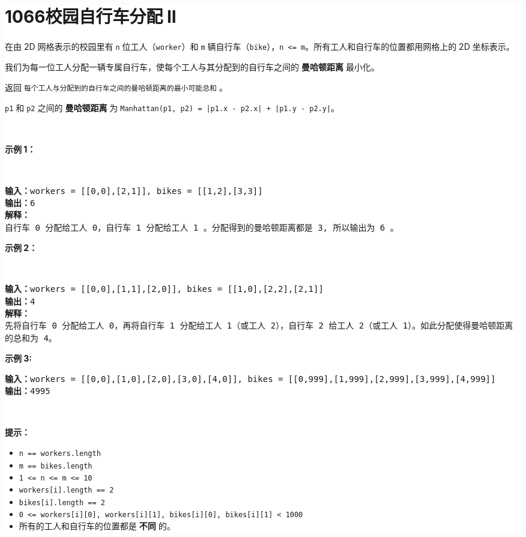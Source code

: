 # 1066校园自行车分配 II
<p>在由 2D 网格表示的校园里有&nbsp;<code>n</code>&nbsp;位工人（<code>worker</code>）和 <code>m</code>&nbsp;辆自行车（<code>bike</code>），<code>n &lt;= m</code>。所有工人和自行车的位置都用网格上的 2D 坐标表示。</p>

<p>我们为每一位工人分配一辆专属自行车，使每个工人与其分配到的自行车之间的 <strong>曼哈顿距离</strong> 最小化。</p>

<p>返回 <code>每个工人与分配到的自行车之间的曼哈顿距离的最小可能总和</code> 。</p>

<p><code>p1</code> 和&nbsp;<code>p2</code>&nbsp;之间的 <strong>曼哈顿距离</strong> 为&nbsp;<code>Manhattan(p1, p2) = |p1.x - p2.x| + |p1.y - p2.y|</code>。</p>

<p>&nbsp;</p>

<p><strong>示例 1：</strong></p>

<p><img alt="" src="https://assets.leetcode.com/uploads/2019/03/06/1261_example_1_v2.png" /></p>

<pre>
<strong>输入：</strong>workers = [[0,0],[2,1]], bikes = [[1,2],[3,3]]
<strong>输出：</strong>6
<strong>解释：</strong>
自行车 0 分配给工人 0，自行车 1 分配给工人 1 。分配得到的曼哈顿距离都是 3, 所以输出为 6 。
</pre>

<p><strong>示例 2：</strong></p>

<p><img alt="" src="https://assets.leetcode.com/uploads/2019/03/06/1261_example_2_v2.png" /></p>

<pre>
<strong>输入：</strong>workers = [[0,0],[1,1],[2,0]], bikes = [[1,0],[2,2],[2,1]]
<strong>输出：</strong>4
<strong>解释：</strong>
先将自行车 0 分配给工人 0，再将自行车 1 分配给工人 1（或工人 2），自行车 2 给工人 2（或工人 1）。如此分配使得曼哈顿距离的总和为 4。
</pre>

<p><strong>示例 3:</strong></p>

<pre>
<strong>输入：</strong>workers = [[0,0],[1,0],[2,0],[3,0],[4,0]], bikes = [[0,999],[1,999],[2,999],[3,999],[4,999]]
<strong>输出：</strong>4995
</pre>

<p>&nbsp;</p>

<p><strong>提示：</strong></p>

<ul>
	<li><code>n == workers.length</code></li>
	<li><code>m == bikes.length</code></li>
	<li><code>1 &lt;= n &lt;= m &lt;= 10</code></li>
	<li><code>workers[i].length == 2</code></li>
	<li><code>bikes[i].length == 2</code></li>
	<li><code>0 &lt;= workers[i][0], workers[i][1], bikes[i][0], bikes[i][1] &lt; 1000</code></li>
	<li>所有的工人和自行车的位置都是 <strong>不同</strong>&nbsp;的。</li>
</ul>

